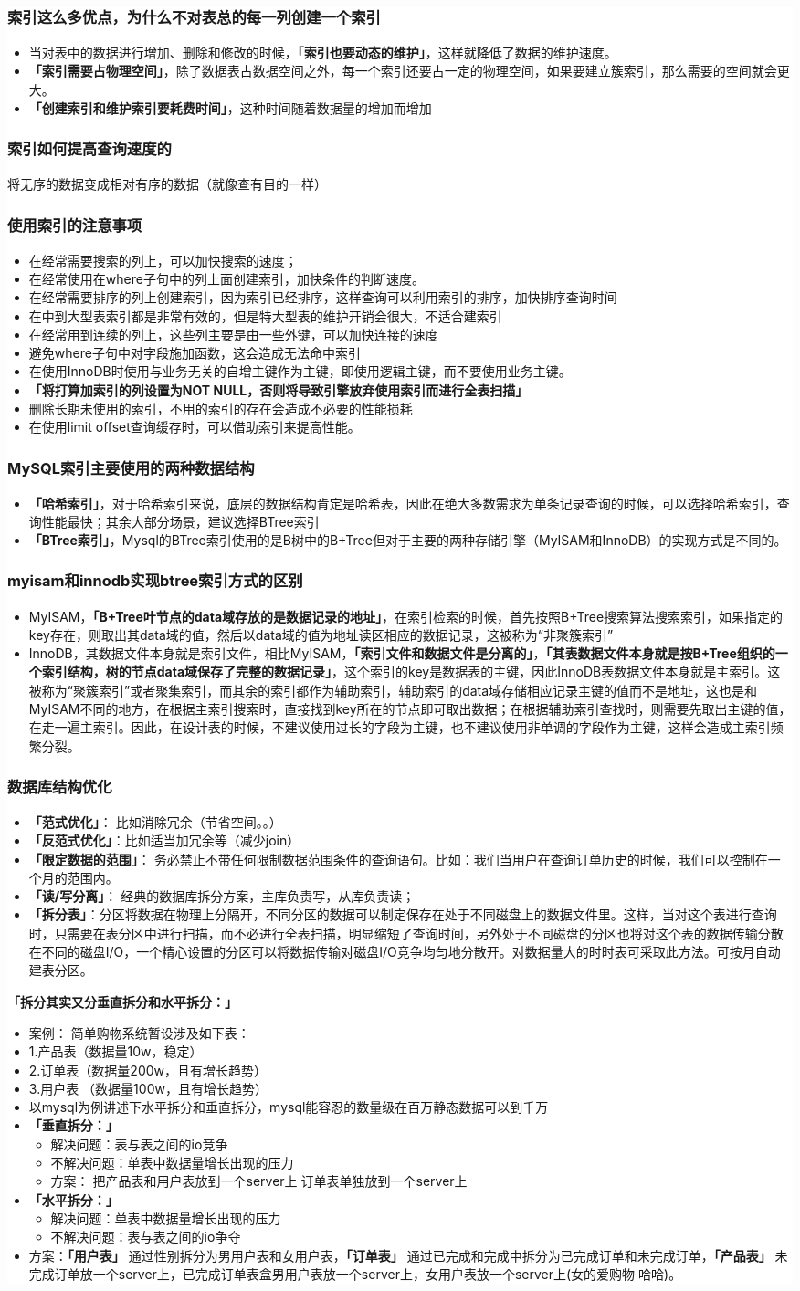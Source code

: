 ### 索引这么多优点，为什么不对表总的每一列创建一个索引

- 当对表中的数据进行增加、删除和修改的时候，**「索引也要动态的维护」**，这样就降低了数据的维护速度。
- **「索引需要占物理空间」**，除了数据表占数据空间之外，每一个索引还要占一定的物理空间，如果要建立簇索引，那么需要的空间就会更大。
- **「创建索引和维护索引要耗费时间」**，这种时间随着数据量的增加而增加

### 索引如何提高查询速度的

将无序的数据变成相对有序的数据（就像查有目的一样）

### 使用索引的注意事项

- 在经常需要搜索的列上，可以加快搜索的速度；
- 在经常使用在where子句中的列上面创建索引，加快条件的判断速度。
- 在经常需要排序的列上创建索引，因为索引已经排序，这样查询可以利用索引的排序，加快排序查询时间
- 在中到大型表索引都是非常有效的，但是特大型表的维护开销会很大，不适合建索引
- 在经常用到连续的列上，这些列主要是由一些外键，可以加快连接的速度
- 避免where子句中对字段施加函数，这会造成无法命中索引
- 在使用InnoDB时使用与业务无关的自增主键作为主键，即使用逻辑主键，而不要使用业务主键。
- **「将打算加索引的列设置为NOT NULL，否则将导致引擎放弃使用索引而进行全表扫描」**
- 删除长期未使用的索引，不用的索引的存在会造成不必要的性能损耗
- 在使用limit offset查询缓存时，可以借助索引来提高性能。

### MySQL索引主要使用的两种数据结构

- **「哈希索引」**，对于哈希索引来说，底层的数据结构肯定是哈希表，因此在绝大多数需求为单条记录查询的时候，可以选择哈希索引，查询性能最快；其余大部分场景，建议选择BTree索引
- **「BTree索引」**，Mysql的BTree索引使用的是B树中的B+Tree但对于主要的两种存储引擎（MyISAM和InnoDB）的实现方式是不同的。

### myisam和innodb实现btree索引方式的区别

- MyISAM，**「B+Tree叶节点的data域存放的是数据记录的地址」**，在索引检索的时候，首先按照B+Tree搜索算法搜索索引，如果指定的key存在，则取出其data域的值，然后以data域的值为地址读区相应的数据记录，这被称为“非聚簇索引”
- InnoDB，其数据文件本身就是索引文件，相比MyISAM，**「索引文件和数据文件是分离的」**，**「其表数据文件本身就是按B+Tree组织的一个索引结构，树的节点data域保存了完整的数据记录」**，这个索引的key是数据表的主键，因此InnoDB表数据文件本身就是主索引。这被称为“聚簇索引”或者聚集索引，而其余的索引都作为辅助索引，辅助索引的data域存储相应记录主键的值而不是地址，这也是和MyISAM不同的地方，在根据主索引搜索时，直接找到key所在的节点即可取出数据；在根据辅助索引查找时，则需要先取出主键的值，在走一遍主索引。因此，在设计表的时候，不建议使用过长的字段为主键，也不建议使用非单调的字段作为主键，这样会造成主索引频繁分裂。

### 数据库结构优化

- **「范式优化」**： 比如消除冗余（节省空间。。）
- **「反范式优化」**：比如适当加冗余等（减少join）
- **「限定数据的范围」**： 务必禁止不带任何限制数据范围条件的查询语句。比如：我们当用户在查询订单历史的时候，我们可以控制在一个月的范围内。
- **「读/写分离」**： 经典的数据库拆分方案，主库负责写，从库负责读；
- **「拆分表」**：分区将数据在物理上分隔开，不同分区的数据可以制定保存在处于不同磁盘上的数据文件里。这样，当对这个表进行查询时，只需要在表分区中进行扫描，而不必进行全表扫描，明显缩短了查询时间，另外处于不同磁盘的分区也将对这个表的数据传输分散在不同的磁盘I/O，一个精心设置的分区可以将数据传输对磁盘I/O竞争均匀地分散开。对数据量大的时时表可采取此方法。可按月自动建表分区。

**「拆分其实又分垂直拆分和水平拆分：」**

- 案例： 简单购物系统暂设涉及如下表：
- 1.产品表（数据量10w，稳定）
- 2.订单表（数据量200w，且有增长趋势）
- 3.用户表 （数据量100w，且有增长趋势）
- 以mysql为例讲述下水平拆分和垂直拆分，mysql能容忍的数量级在百万静态数据可以到千万
- **「垂直拆分：」**
  - 解决问题：表与表之间的io竞争
  - 不解决问题：单表中数据量增长出现的压力
  - 方案： 把产品表和用户表放到一个server上 订单表单独放到一个server上
- **「水平拆分：」**
  - 解决问题：单表中数据量增长出现的压力
  - 不解决问题：表与表之间的io争夺
- 方案：**「用户表」** 通过性别拆分为男用户表和女用户表，**「订单表」** 通过已完成和完成中拆分为已完成订单和未完成订单，**「产品表」** 未完成订单放一个server上，已完成订单表盒男用户表放一个server上，女用户表放一个server上(女的爱购物 哈哈)。
